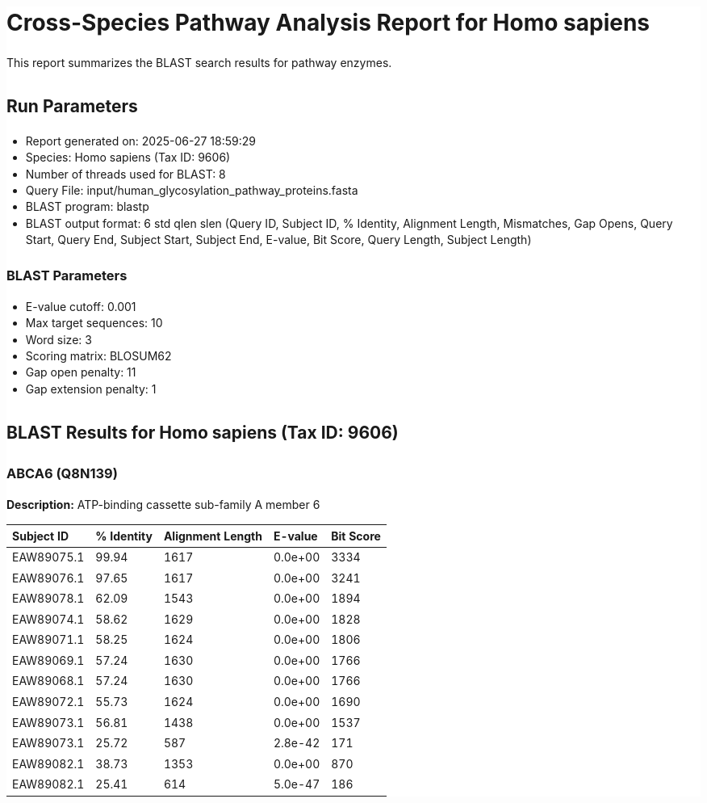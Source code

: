 # Cross-Species Pathway Analysis Report for Homo sapiens

This report summarizes the BLAST search results for pathway enzymes.

## Run Parameters

- Report generated on: 2025-06-27 18:59:29
- Species: Homo sapiens (Tax ID: 9606)
- Number of threads used for BLAST: 8
- Query File: input/human_glycosylation_pathway_proteins.fasta
- BLAST program: blastp
- BLAST output format: 6 std qlen slen (Query ID, Subject ID, % Identity, Alignment Length, Mismatches, Gap Opens, Query Start, Query End, Subject Start, Subject End, E-value, Bit Score, Query Length, Subject Length)

### BLAST Parameters

- E-value cutoff: 0.001
- Max target sequences: 10
- Word size: 3
- Scoring matrix: BLOSUM62
- Gap open penalty: 11
- Gap extension penalty: 1

## BLAST Results for Homo sapiens (Tax ID: 9606)

### ABCA6 (Q8N139)

**Description:** ATP-binding cassette sub-family A member 6

| Subject ID | % Identity | Alignment Length | E-value | Bit Score |
|:-----------|:-----------|:-----------------|:--------|:----------|
| EAW89075.1 | 99.94 | 1617 | 0.0e+00 | 3334 |
| EAW89076.1 | 97.65 | 1617 | 0.0e+00 | 3241 |
| EAW89078.1 | 62.09 | 1543 | 0.0e+00 | 1894 |
| EAW89074.1 | 58.62 | 1629 | 0.0e+00 | 1828 |
| EAW89071.1 | 58.25 | 1624 | 0.0e+00 | 1806 |
| EAW89069.1 | 57.24 | 1630 | 0.0e+00 | 1766 |
| EAW89068.1 | 57.24 | 1630 | 0.0e+00 | 1766 |
| EAW89072.1 | 55.73 | 1624 | 0.0e+00 | 1690 |
| EAW89073.1 | 56.81 | 1438 | 0.0e+00 | 1537 |
| EAW89073.1 | 25.72 | 587 | 2.8e-42 | 171 |
| EAW89082.1 | 38.73 | 1353 | 0.0e+00 | 870 |
| EAW89082.1 | 25.41 | 614 | 5.0e-47 | 186 |
